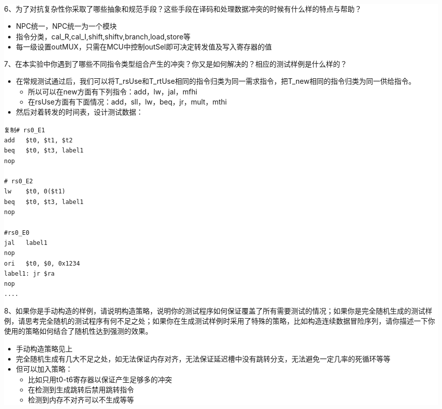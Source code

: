 6、为了对抗复杂性你采取了哪些抽象和规范手段？这些手段在译码和处理数据冲突的时候有什么样的特点与帮助？

- NPC统一，NPC统一为一个模块
- 指令分类，cal_R,cal_I,shift,shiftv,branch,load,store等
- 每一级设置outMUX，只需在MCU中控制outSel即可决定转发值及写入寄存器的值

7、在本实验中你遇到了哪些不同指令类型组合产生的冲突？你又是如何解决的？相应的测试样例是什么样的？

- 在常规测试通过后，我们可以将T_rsUse和T_rtUse相同的指令归类为同一需求指令，把T_new相同的指令归类为同一供给指令。
  - 所以可以在new方面有下列指令：add，lw，jal，mfhi
  - 在rsUse方面有下面情况：add，sll，lw，beq，jr，mult，mthi
- 然后对着转发的时间表，设计测试数据：

```
复制# rs0_E1
add   $t0, $t1, $t2
beq   $t0, $t3, label1
nop

# rs0_E2
lw    $t0, 0($t1)
beq   $t0, $t3, label1
nop

#rs0_E0
jal   label1
nop
ori   $t0, $0, 0x1234
label1: jr $ra
nop
....
```

8、如果你是手动构造的样例，请说明构造策略，说明你的测试程序如何保证覆盖了所有需要测试的情况；如果你是完全随机生成的测试样例，请思考完全随机的测试程序有何不足之处；如果你在生成测试样例时采用了特殊的策略，比如构造连续数据冒险序列，请你描述一下你使用的策略如何结合了随机性达到强测的效果。

- 手动构造策略见上
- 完全随机生成有几大不足之处，如无法保证内存对齐，无法保证延迟槽中没有跳转分支，无法避免一定几率的死循环等等
- 但可以加入策略：
  - 比如只用t0-t6寄存器以保证产生足够多的冲突
  - 在检测到生成跳转后禁用跳转指令
  - 检测到内存不对齐可以不生成等等
